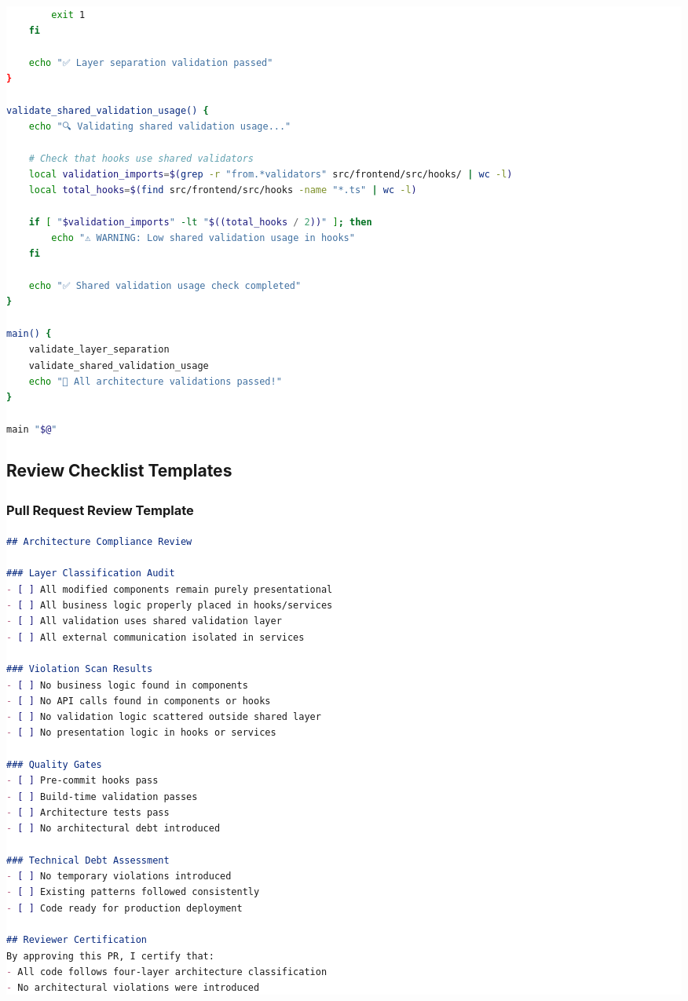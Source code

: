 ```bash
        exit 1
    fi

    echo "✅ Layer separation validation passed"
}

validate_shared_validation_usage() {
    echo "🔍 Validating shared validation usage..."

    # Check that hooks use shared validators
    local validation_imports=$(grep -r "from.*validators" src/frontend/src/hooks/ | wc -l)
    local total_hooks=$(find src/frontend/src/hooks -name "*.ts" | wc -l)

    if [ "$validation_imports" -lt "$((total_hooks / 2))" ]; then
        echo "⚠️ WARNING: Low shared validation usage in hooks"
    fi

    echo "✅ Shared validation usage check completed"
}

main() {
    validate_layer_separation
    validate_shared_validation_usage
    echo "🎉 All architecture validations passed!"
}

main "$@"
```

## Review Checklist Templates

### Pull Request Review Template
```markdown
## Architecture Compliance Review

### Layer Classification Audit
- [ ] All modified components remain purely presentational
- [ ] All business logic properly placed in hooks/services
- [ ] All validation uses shared validation layer
- [ ] All external communication isolated in services

### Violation Scan Results
- [ ] No business logic found in components
- [ ] No API calls found in components or hooks
- [ ] No validation logic scattered outside shared layer
- [ ] No presentation logic in hooks or services

### Quality Gates
- [ ] Pre-commit hooks pass
- [ ] Build-time validation passes
- [ ] Architecture tests pass
- [ ] No architectural debt introduced

### Technical Debt Assessment
- [ ] No temporary violations introduced
- [ ] Existing patterns followed consistently
- [ ] Code ready for production deployment

## Reviewer Certification
By approving this PR, I certify that:
- All code follows four-layer architecture classification
- No architectural violations were introduced
```